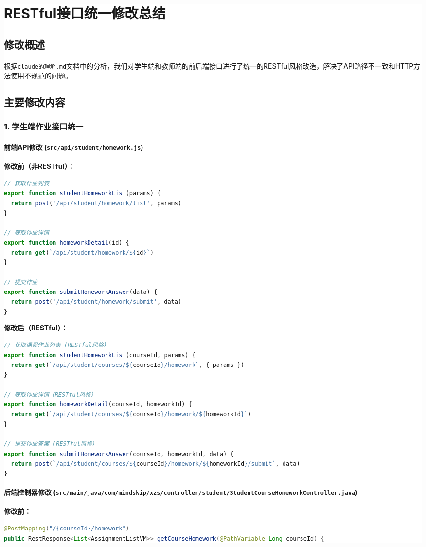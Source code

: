 # RESTful接口统一修改总结

## 修改概述

根据`claude的理解.md`文档中的分析，我们对学生端和教师端的前后端接口进行了统一的RESTful风格改造，解决了API路径不一致和HTTP方法使用不规范的问题。

## 主要修改内容

### 1. 学生端作业接口统一

#### 前端API修改 (`src/api/student/homework.js`)
**修改前（非RESTful）：**
```javascript
// 获取作业列表
export function studentHomeworkList(params) {
  return post('/api/student/homework/list', params)
}

// 获取作业详情
export function homeworkDetail(id) {
  return get(`/api/student/homework/${id}`)
}

// 提交作业
export function submitHomeworkAnswer(data) {
  return post('/api/student/homework/submit', data)
}
```

**修改后（RESTful）：**
```javascript
// 获取课程作业列表 (RESTful风格)
export function studentHomeworkList(courseId, params) {
  return get(`/api/student/courses/${courseId}/homework`, { params })
}

// 获取作业详情（RESTful风格）
export function homeworkDetail(courseId, homeworkId) {
  return get(`/api/student/courses/${courseId}/homework/${homeworkId}`)
}

// 提交作业答案 (RESTful风格)
export function submitHomeworkAnswer(courseId, homeworkId, data) {
  return post(`/api/student/courses/${courseId}/homework/${homeworkId}/submit`, data)
}
```

#### 后端控制器修改 (`src/main/java/com/mindskip/xzs/controller/student/StudentCourseHomeworkController.java`)
**修改前：**
```java
@PostMapping("/{courseId}/homework")
public RestResponse<List<AssignmentListVM>> getCourseHomework(@PathVariable Long courseId) {
```
